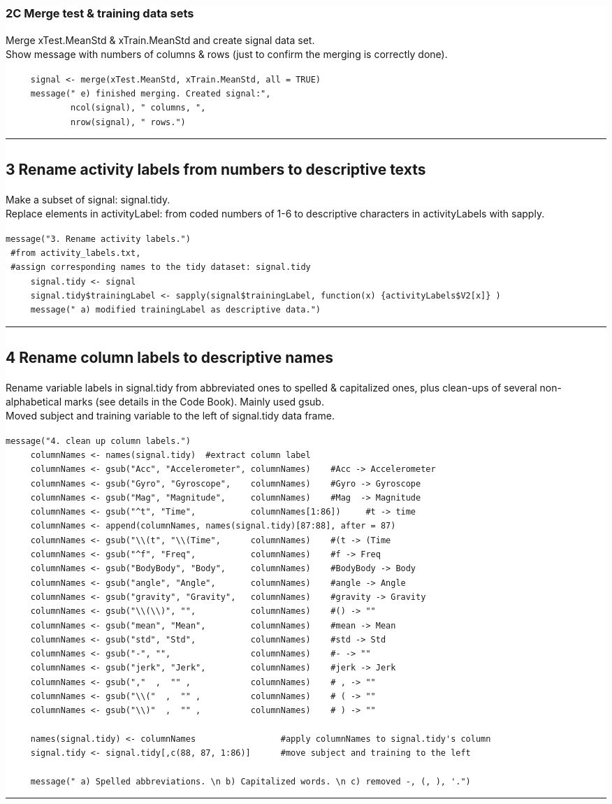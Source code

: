 ### 2C Merge test & training data sets
Merge xTest.MeanStd & xTrain.MeanStd and create signal data set.   
Show message with numbers of columns & rows (just to confirm the merging is correctly done).
```{r}
     signal <- merge(xTest.MeanStd, xTrain.MeanStd, all = TRUE)
     message(" e) finished merging. Created signal:",
             ncol(signal), " columns, ",
             nrow(signal), " rows.")
```
   
---
   
   
## 3 Rename activity labels from numbers to descriptive texts
Make a subset of signal: signal.tidy.   
Replace elements in activityLabel: from coded numbers of 1-6  to descriptive characters in activityLabels with sapply.
```{r}
message("3. Rename activity labels.")
 #from activity_labels.txt,
 #assign corresponding names to the tidy dataset: signal.tidy
     signal.tidy <- signal
     signal.tidy$trainingLabel <- sapply(signal$trainingLabel, function(x) {activityLabels$V2[x]} )
     message(" a) modified trainingLabel as descriptive data.")
```
   
---
   
   
## 4 Rename column labels to descriptive names
Rename variable labels in signal.tidy from abbreviated ones to spelled & capitalized ones, plus clean-ups of several non-alphabetical marks (see details in the Code Book). Mainly used gsub.   
Moved subject and training variable to the left of signal.tidy data frame.
```{r}
message("4. clean up column labels.")
     columnNames <- names(signal.tidy)  #extract column label
     columnNames <- gsub("Acc", "Accelerometer", columnNames)    #Acc -> Accelerometer
     columnNames <- gsub("Gyro", "Gyroscope",    columnNames)    #Gyro -> Gyroscope
     columnNames <- gsub("Mag", "Magnitude",     columnNames)    #Mag  -> Magnitude
     columnNames <- gsub("^t", "Time",           columnNames[1:86])     #t -> time
     columnNames <- append(columnNames, names(signal.tidy)[87:88], after = 87)
     columnNames <- gsub("\\(t", "\\(Time",      columnNames)    #(t -> (Time
     columnNames <- gsub("^f", "Freq",           columnNames)    #f -> Freq
     columnNames <- gsub("BodyBody", "Body",     columnNames)    #BodyBody -> Body
     columnNames <- gsub("angle", "Angle",       columnNames)    #angle -> Angle
     columnNames <- gsub("gravity", "Gravity",   columnNames)    #gravity -> Gravity
     columnNames <- gsub("\\(\\)", "",           columnNames)    #() -> ""
     columnNames <- gsub("mean", "Mean",         columnNames)    #mean -> Mean
     columnNames <- gsub("std", "Std",           columnNames)    #std -> Std
     columnNames <- gsub("-", "",                columnNames)    #- -> ""
     columnNames <- gsub("jerk", "Jerk",         columnNames)    #jerk -> Jerk
     columnNames <- gsub(","  ,  "" ,            columnNames)    # , -> ""
     columnNames <- gsub("\\("  ,  "" ,          columnNames)    # ( -> ""
     columnNames <- gsub("\\)"  ,  "" ,          columnNames)    # ) -> ""
     
     names(signal.tidy) <- columnNames                 #apply columnNames to signal.tidy's column
     signal.tidy <- signal.tidy[,c(88, 87, 1:86)]      #move subject and training to the left
     
     message(" a) Spelled abbreviations. \n b) Capitalized words. \n c) removed -, (, ), '.")
```
   
---